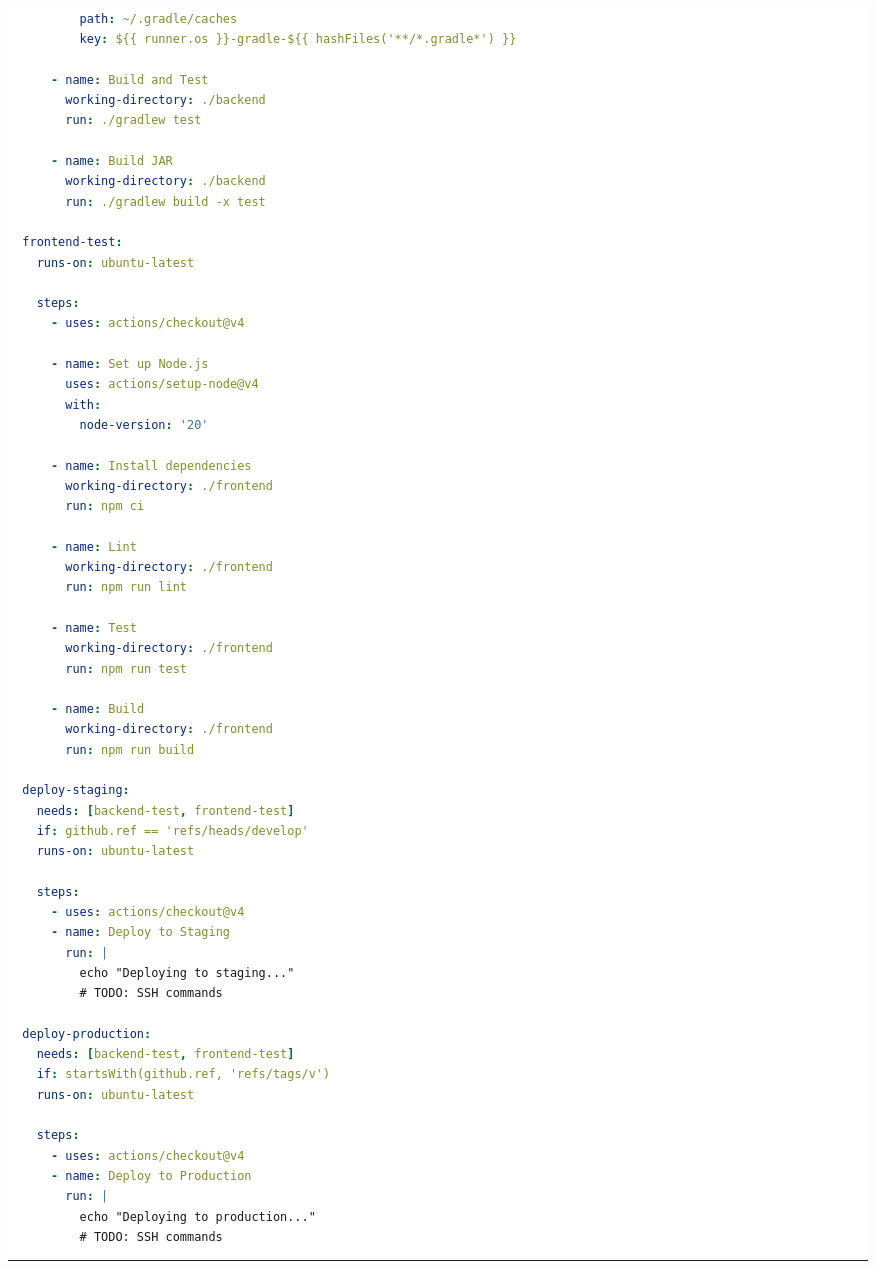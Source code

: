 ```yaml
          path: ~/.gradle/caches
          key: ${{ runner.os }}-gradle-${{ hashFiles('**/*.gradle*') }}
      
      - name: Build and Test
        working-directory: ./backend
        run: ./gradlew test
      
      - name: Build JAR
        working-directory: ./backend
        run: ./gradlew build -x test
  
  frontend-test:
    runs-on: ubuntu-latest
    
    steps:
      - uses: actions/checkout@v4
      
      - name: Set up Node.js
        uses: actions/setup-node@v4
        with:
          node-version: '20'
      
      - name: Install dependencies
        working-directory: ./frontend
        run: npm ci
      
      - name: Lint
        working-directory: ./frontend
        run: npm run lint
      
      - name: Test
        working-directory: ./frontend
        run: npm run test
      
      - name: Build
        working-directory: ./frontend
        run: npm run build
  
  deploy-staging:
    needs: [backend-test, frontend-test]
    if: github.ref == 'refs/heads/develop'
    runs-on: ubuntu-latest
    
    steps:
      - uses: actions/checkout@v4
      - name: Deploy to Staging
        run: |
          echo "Deploying to staging..."
          # TODO: SSH commands
  
  deploy-production:
    needs: [backend-test, frontend-test]
    if: startsWith(github.ref, 'refs/tags/v')
    runs-on: ubuntu-latest
    
    steps:
      - uses: actions/checkout@v4
      - name: Deploy to Production
        run: |
          echo "Deploying to production..."
          # TODO: SSH commands
```

---